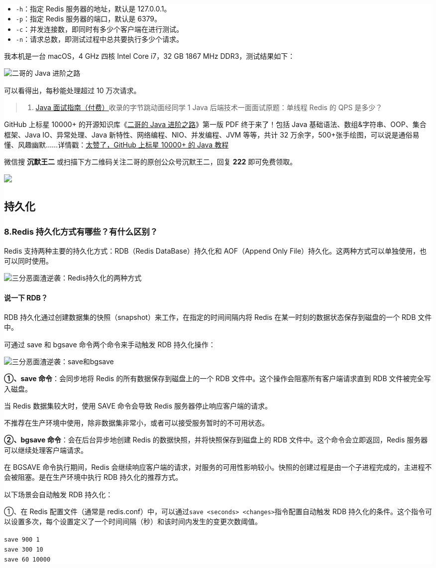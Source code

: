 - `-h`：指定 Redis 服务器的地址，默认是 127.0.0.1。
- `-p`：指定 Redis 服务器的端口，默认是 6379。
- `-c`：并发连接数，即同时有多少个客户端在进行测试。
- `-n`：请求总数，即测试过程中总共要执行多少个请求。

我本机是一台 macOS，4 GHz 四核 Intel Core i7，32 GB 1867 MHz DDR3，测试结果如下：

![二哥的 Java 进阶之路](https://cdn.tobebetterjavaer.com/stutymore/redis-20240408100900.png)

可以看得出，每秒能处理超过 10 万次请求。

> 1. [Java 面试指南（付费）](https://javabetter.cn/zhishixingqiu/mianshi.html)收录的字节跳动面经同学 1 Java 后端技术一面面试原题：单线程 Redis 的 QPS 是多少？

GitHub 上标星 10000+ 的开源知识库《[二哥的 Java 进阶之路](https://github.com/itwanger/toBeBetterJavaer)》第一版 PDF 终于来了！包括 Java 基础语法、数组&字符串、OOP、集合框架、Java IO、异常处理、Java 新特性、网络编程、NIO、并发编程、JVM 等等，共计 32 万余字，500+张手绘图，可以说是通俗易懂、风趣幽默……详情戳：[太赞了，GitHub 上标星 10000+ 的 Java 教程](https://javabetter.cn/overview/)

微信搜 **沉默王二** 或扫描下方二维码关注二哥的原创公众号沉默王二，回复 **222** 即可免费领取。

![](https://cdn.tobebetterjavaer.com/tobebetterjavaer/images/gongzhonghao.png)

## 持久化

### 8.Redis 持久化⽅式有哪些？有什么区别？

Redis 支持两种主要的持久化方式：RDB（Redis DataBase）持久化和 AOF（Append Only File）持久化。这两种方式可以单独使用，也可以同时使用。

![三分恶面渣逆袭：Redis持久化的两种方式](https://cdn.tobebetterjavaer.com/tobebetterjavaer/images/sidebar/sanfene/redis-3bda4a46-adc3-4f0d-a135-b8ae5d4c0d5d.png)

#### 说一下 RDB？

RDB 持久化通过创建数据集的快照（snapshot）来工作，在指定的时间间隔内将 Redis 在某一时刻的数据状态保存到磁盘的一个 RDB 文件中。

可通过 save 和 bgsave 命令两个命令来手动触发 RDB 持久化操作：

![三分恶面渣逆袭：save和bgsave](https://cdn.tobebetterjavaer.com/tobebetterjavaer/images/sidebar/sanfene/redis-ffe56e32-34c5-453d-8859-c2febbe6a038.png)

**①、save 命令**：会同步地将 Redis 的所有数据保存到磁盘上的一个 RDB 文件中。这个操作会阻塞所有客户端请求直到 RDB 文件被完全写入磁盘。

当 Redis 数据集较大时，使用 SAVE 命令会导致 Redis 服务器停止响应客户端的请求。

不推荐在生产环境中使用，除非数据集非常小，或者可以接受服务暂时的不可用状态。

**②、bgsave 命令**：会在后台异步地创建 Redis 的数据快照，并将快照保存到磁盘上的 RDB 文件中。这个命令会立即返回，Redis 服务器可以继续处理客户端请求。

在 BGSAVE 命令执行期间，Redis 会继续响应客户端的请求，对服务的可用性影响较小。快照的创建过程是由一个子进程完成的，主进程不会被阻塞。是在生产环境中执行 RDB 持久化的推荐方式。

以下场景会自动触发 RDB 持久化：

①、在 Redis 配置文件（通常是 redis.conf）中，可以通过`save <seconds> <changes>`指令配置自动触发 RDB 持久化的条件。这个指令可以设置多次，每个设置定义了一个时间间隔（秒）和该时间内发生的变更次数阈值。

```
save 900 1
save 300 10
save 60 10000
```
